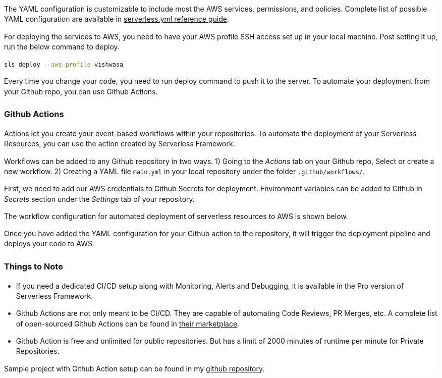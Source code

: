 The YAML configuration is customizable to include most the AWS services, permissions, and policies. Complete list of possible YAML configuration are available in [serverless.yml reference guide](https://serverless.com/framework/docs/providers/aws/guide/serverless.yml/).

For deploying the services to AWS, you need to have your AWS profile SSH access set up in your local machine. Post setting it up, run the below command to deploy.

```sh
sls deploy --aws-profile vishwasa
```

Every time you change your code, you need to run deploy command to push it to the server. To automate your deployment from your Github repo, you can use Github Actions.

### Github Actions

Actions let you create your event-based workflows within your repositories. To automate the deployment of your Serverless Resources, you can use the action created by Serverless Framework.

Workflows can be added to any Github repository in two ways. 1) Going to the _Actions_ tab on your Github repo, Select or create a new workflow. 2) Creating a YAML file `main.yml` in your local repository under the folder `.github/workflows/`.

First, we need to add our AWS credentials to Github Secrets for deployment. Environment variables can be added to Github in _Secrets_ section under the _Settings_ tab of your repository.

The workflow configuration for automated deployment of serverless resources to AWS is shown below.

<script src="https://gist.github.com/vishwasnavadak/8cae8fedffa9d0838b203bc94f0e2c4e.js"></script>

Once you have added the YAML configuration for your Github action to the repository, it will trigger the deployment pipeline and deploys your code to AWS.

### Things to Note

- If you need a dedicated CI/CD setup along with Monitoring, Alerts and Debugging, it is available in the Pro version of Serverless Framework.

- Github Actions are not only meant to be CI/CD. They are capable of automating Code Reviews, PR Merges, etc. A complete list of open-sourced Github Actions can be found in [their marketplace](https://github.com/marketplace?type=actions).

- Github Action is free and unlimited for public repositories. But has a limit of 2000 minutes of runtime per minute for Private Repositories.

Sample project with Github Action setup can be found in my [github repository](https://github.com/vishwasnavadak/serverless-sample).
